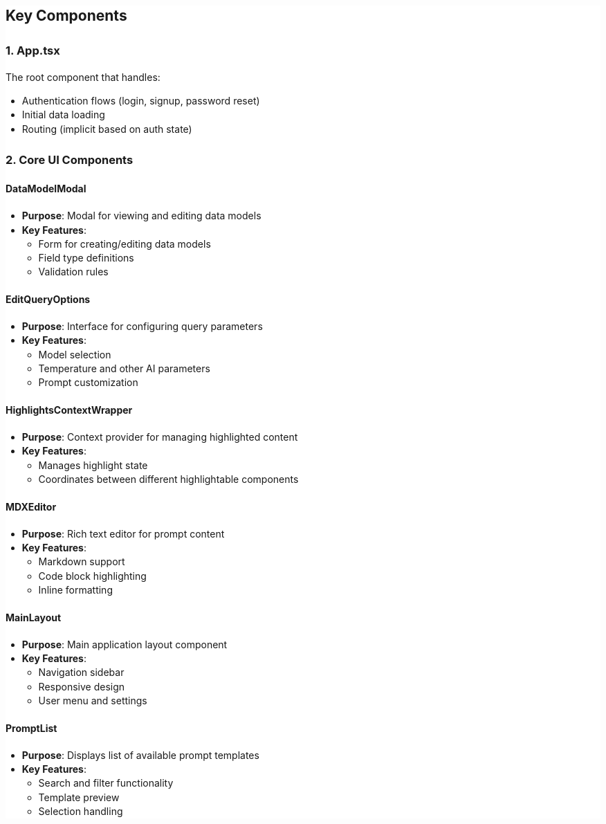 ## Key Components

### 1. App.tsx

The root component that handles:
- Authentication flows (login, signup, password reset)
- Initial data loading
- Routing (implicit based on auth state)

### 2. Core UI Components

#### DataModelModal
- **Purpose**: Modal for viewing and editing data models
- **Key Features**:
  - Form for creating/editing data models
  - Field type definitions
  - Validation rules

#### EditQueryOptions
- **Purpose**: Interface for configuring query parameters
- **Key Features**:
  - Model selection
  - Temperature and other AI parameters
  - Prompt customization

#### HighlightsContextWrapper
- **Purpose**: Context provider for managing highlighted content
- **Key Features**:
  - Manages highlight state
  - Coordinates between different highlightable components

#### MDXEditor
- **Purpose**: Rich text editor for prompt content
- **Key Features**:
  - Markdown support
  - Code block highlighting
  - Inline formatting

#### MainLayout
- **Purpose**: Main application layout component
- **Key Features**:
  - Navigation sidebar
  - Responsive design
  - User menu and settings

#### PromptList
- **Purpose**: Displays list of available prompt templates
- **Key Features**:
  - Search and filter functionality
  - Template preview
  - Selection handling
